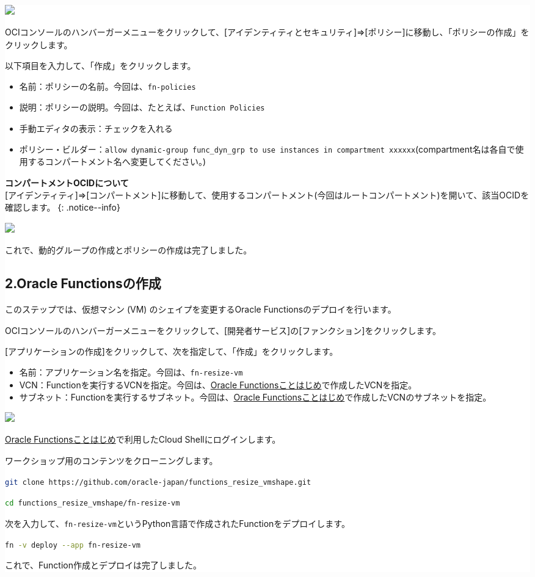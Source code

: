 ![](create-dyn-grp.png)

OCIコンソールのハンバーガーメニューをクリックして、[アイデンティティとセキュリティ]⇒[ポリシー]に移動し、「ポリシーの作成」をクリックします。

以下項目を入力して、「作成」をクリックします。

  - 名前：ポリシーの名前。今回は、`fn-policies`
  
  - 説明：ポリシーの説明。今回は、たとえば、`Function Policies`

  - 手動エディタの表示：チェックを入れる
  
  - ポリシー・ビルダー：`allow dynamic-group func_dyn_grp to use instances in compartment xxxxxx`(compartment名は各自で使用するコンパートメント名へ変更してください。)	

**コンパートメントOCIDについて**  
[アイデンティティ]⇒[コンパートメント]に移動して、使用するコンパートメント(今回はルートコンパートメント)を開いて、該当OCIDを確認します。
{: .notice--info}
  
![](create-policy.png)

これで、動的グループの作成とポリシーの作成は完了しました。

2.Oracle Functionsの作成  
-------------------

このステップでは、仮想マシン (VM) のシェイプを変更するOracle Functionsのデプロイを行います。

OCIコンソールのハンバーガーメニューをクリックして、[開発者サービス]の[ファンクション]をクリックします。

[アプリケーションの作成]をクリックして、次を指定して、「作成」をクリックします。

+ 名前：アプリケーション名を指定。今回は、`fn-resize-vm`
+ VCN：Functionを実行するVCNを指定。今回は、[Oracle Functionsことはじめ](/ocitutorials/cloud-native/functions-for-beginners/)で作成したVCNを指定。
+ サブネット：Functionを実行するサブネット。今回は、[Oracle Functionsことはじめ](/ocitutorials/cloud-native/functions-for-beginners/)で作成したVCNのサブネットを指定。

![](create-function.png)

[Oracle Functionsことはじめ](/ocitutorials/cloud-native/functions-for-beginners/)で利用したCloud Shellにログインします。

ワークショップ用のコンテンツをクローニングします。

```sh
git clone https://github.com/oracle-japan/functions_resize_vmshape.git
```

```sh
cd functions_resize_vmshape/fn-resize-vm
```

次を入力して、`fn-resize-vm`というPython言語で作成されたFunctionをデプロイします。

```sh
fn -v deploy --app fn-resize-vm
```

これで、Function作成とデプロイは完了しました。
